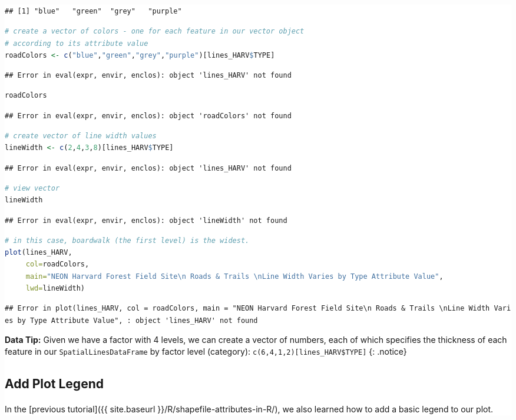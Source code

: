 ```
## [1] "blue"   "green"  "grey"   "purple"
```

```r
# create a vector of colors - one for each feature in our vector object
# according to its attribute value
roadColors <- c("blue","green","grey","purple")[lines_HARV$TYPE]
```

```
## Error in eval(expr, envir, enclos): object 'lines_HARV' not found
```

```r
roadColors
```

```
## Error in eval(expr, envir, enclos): object 'roadColors' not found
```

```r
# create vector of line width values
lineWidth <- c(2,4,3,8)[lines_HARV$TYPE]
```

```
## Error in eval(expr, envir, enclos): object 'lines_HARV' not found
```

```r
# view vector
lineWidth
```

```
## Error in eval(expr, envir, enclos): object 'lineWidth' not found
```

```r
# in this case, boardwalk (the first level) is the widest.
plot(lines_HARV, 
     col=roadColors,
     main="NEON Harvard Forest Field Site\n Roads & Trails \nLine Width Varies by Type Attribute Value",
     lwd=lineWidth)
```

```
## Error in plot(lines_HARV, col = roadColors, main = "NEON Harvard Forest Field Site\n Roads & Trails \nLine Width Varies by Type Attribute Value", : object 'lines_HARV' not found
```

<i class="fa fa-star"></i> **Data Tip:** Given we have a factor with 4 levels, 
we can create a vector of numbers, each of which specifies the thickness of each
feature in our `SpatialLinesDataFrame` by factor level (category): `c(6,4,1,2)[lines_HARV$TYPE]`
{: .notice}

## Add Plot Legend
In the 
[previous tutorial]({{ site.baseurl }}/R/shapefile-attributes-in-R/),
we also learned how to add a basic legend to our plot.
